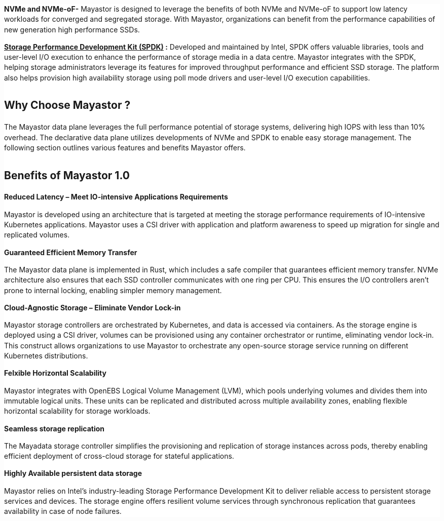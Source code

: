 **NVMe and NVMe-oF-** Mayastor is designed to leverage the benefits of both NVMe and NVMe-oF to support low latency workloads for converged and segregated storage. With Mayastor, organizations can benefit from the performance capabilities of new generation high performance SSDs.

**[Storage Performance Development Kit (SPDK)](https://spdk.io/) :** Developed and maintained by Intel, SPDK offers valuable libraries, tools and user-level I/O execution to enhance the performance of storage media in a data centre. Mayastor integrates with the SPDK, helping storage administrators leverage its features for improved throughput performance and efficient SSD storage. The platform also helps provision high availability storage using poll mode drivers and user-level I/O execution capabilities. 

## Why Choose Mayastor ? 

The Mayastor data plane leverages the full performance potential of storage systems, delivering high IOPS with less than 10% overhead. The declarative data plane utilizes developments of NVMe and SPDK to enable easy storage management. The following section outlines various features and benefits Mayastor offers. 

## Benefits of Mayastor 1.0  

**Reduced Latency – Meet IO-intensive Applications Requirements**

Mayastor is developed using an architecture that is targeted at meeting the storage performance requirements of IO-intensive Kubernetes applications. Mayastor uses a CSI driver with application and platform awareness to speed up migration for single and replicated volumes.  

**Guaranteed Efficient Memory Transfer** 

The Mayastor data plane is implemented in Rust, which includes a safe compiler that guarantees efficient memory transfer. NVMe architecture also ensures that each SSD controller communicates with one ring per CPU. This ensures the I/O controllers aren’t prone to internal locking, enabling simpler memory management. 

**Cloud-Agnostic Storage – Eliminate Vendor Lock-in** 

Mayastor storage controllers are orchestrated by Kubernetes, and data is accessed via containers. As the storage engine is deployed using a CSI driver, volumes can be provisioned using any container orchestrator or runtime, eliminating vendor lock-in. This construct allows organizations to use Mayastor to orchestrate any open-source storage service running on different Kubernetes distributions. 

**Felxible Horizontal Scalability** 

Mayastor integrates with OpenEBS Logical Volume Management (LVM), which pools underlying volumes and divides them into immutable logical units. These units can be replicated and distributed across multiple availability zones, enabling flexible horizontal scalability for storage workloads. 

**Seamless storage replication** 

The Mayadata storage controller simplifies the provisioning and replication of storage instances across pods, thereby enabling efficient deployment of cross-cloud storage for stateful applications. 
 

**Highly Available persistent data storage**  

Mayastor relies on Intel’s industry-leading Storage Performance Development Kit to deliver reliable access to persistent storage services and devices. The storage engine offers resilient volume services through synchronous replication that guarantees availability in case of node failures.  
 